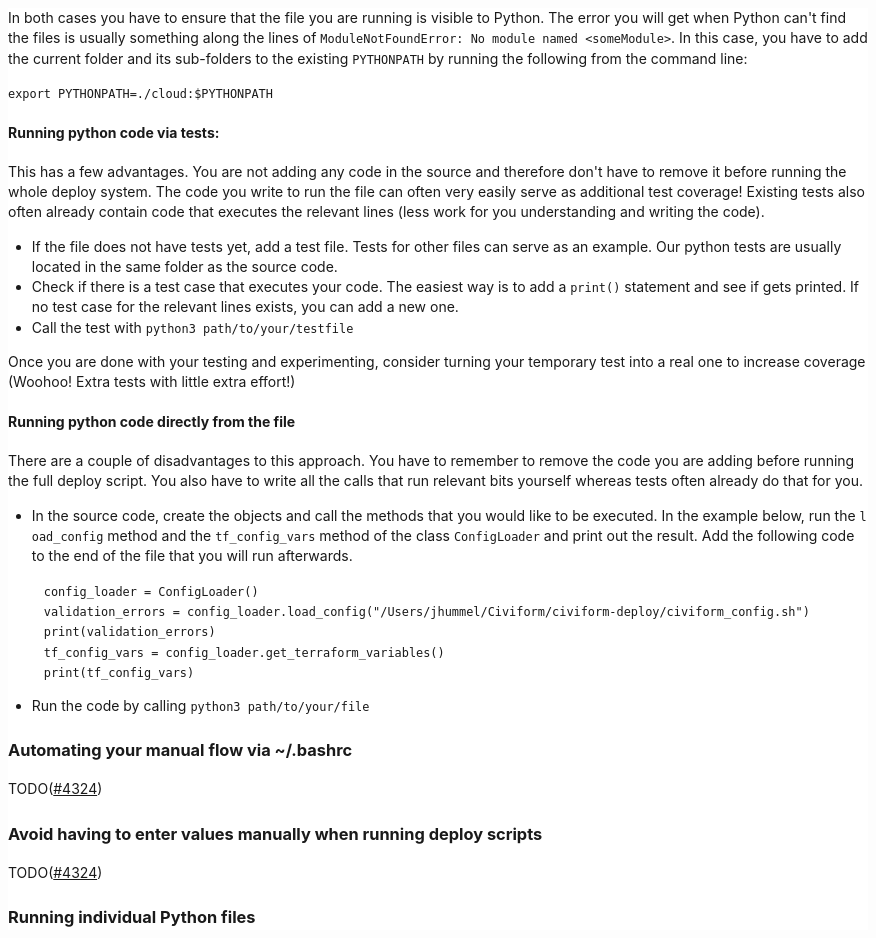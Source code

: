 In both cases you have to ensure that the file you are running is visible to Python.
The error you will get when Python can't find the files is usually something along the lines of `ModuleNotFoundError: No module named <someModule>`.
In this case, you have to add the current folder and its sub-folders to the existing `PYTHONPATH` by running the following from the command line:

`export PYTHONPATH=./cloud:$PYTHONPATH`

#### Running python code via tests:

This has a few advantages. You are not adding any code in the source and therefore don't have to remove it before running the whole deploy system. The code you write to run the file can often very easily serve as additional test coverage! Existing tests also often already contain code that executes the relevant lines (less work for you understanding and writing the code).

- If the file does not have tests yet, add a test file. Tests for other files can serve as an example. Our python tests are usually located in the same folder as the source code.
- Check if there is a test case that executes your code. The easiest way is to add a `print()` statement and see if gets printed. If no test case for the relevant lines exists, you can add a new one.
- Call the test with `python3 path/to/your/testfile`

Once you are done with your testing and experimenting, consider turning your temporary test into a real one to increase coverage (Woohoo! Extra tests with little extra effort!)

#### Running python code directly from the file

There are a couple of disadvantages to this approach. You have to remember to remove the code you are adding before running the full deploy script. You also have to write all the calls that run relevant bits yourself whereas tests often already do that for you.

- In the source code, create the objects and call the methods that you would like to be executed. In the example below, run the `load_config` method and the `tf_config_vars` method of the class `ConfigLoader` and print out the result. Add the following code to the end of the file that you will run afterwards.

```
     config_loader = ConfigLoader()
     validation_errors = config_loader.load_config("/Users/jhummel/Civiform/civiform-deploy/civiform_config.sh")
     print(validation_errors)
     tf_config_vars = config_loader.get_terraform_variables()
     print(tf_config_vars)
```

- Run the code by calling `python3 path/to/your/file`

### Automating your manual flow via ~/.bashrc

TODO([#4324](https://github.com/civiform/civiform/issues/4324))

### Avoid having to enter values manually when running deploy scripts

TODO([#4324](https://github.com/civiform/civiform/issues/4324))

### Running individual Python files
